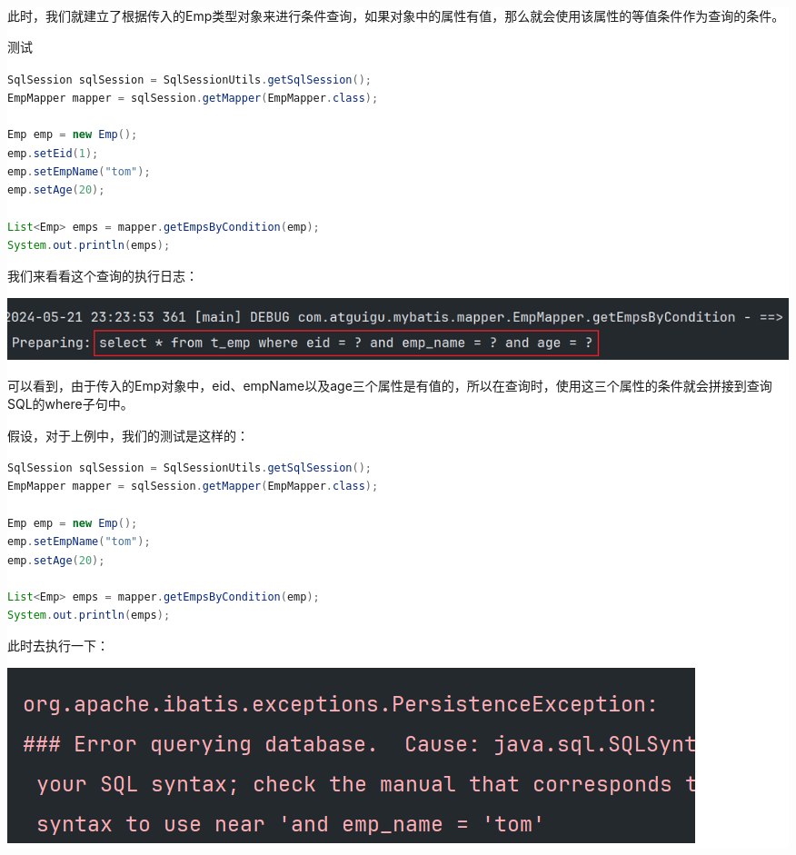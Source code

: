 此时，我们就建立了根据传入的Emp类型对象来进行条件查询，如果对象中的属性有值，那么就会使用该属性的等值条件作为查询的条件。

测试

```java
SqlSession sqlSession = SqlSessionUtils.getSqlSession();
EmpMapper mapper = sqlSession.getMapper(EmpMapper.class);

Emp emp = new Emp();
emp.setEid(1);
emp.setEmpName("tom");
emp.setAge(20);

List<Emp> emps = mapper.getEmpsByCondition(emp);
System.out.println(emps);
```

我们来看看这个查询的执行日志：

![image-20240521232413172](.\images\image-20240521232413172.png)

可以看到，由于传入的Emp对象中，eid、empName以及age三个属性是有值的，所以在查询时，使用这三个属性的条件就会拼接到查询SQL的where子句中。





假设，对于上例中，我们的测试是这样的：

```java
SqlSession sqlSession = SqlSessionUtils.getSqlSession();
EmpMapper mapper = sqlSession.getMapper(EmpMapper.class);

Emp emp = new Emp();
emp.setEmpName("tom");
emp.setAge(20);

List<Emp> emps = mapper.getEmpsByCondition(emp);
System.out.println(emps);
```

此时去执行一下：

![image-20240521232643003](.\images\image-20240521232643003.png)
